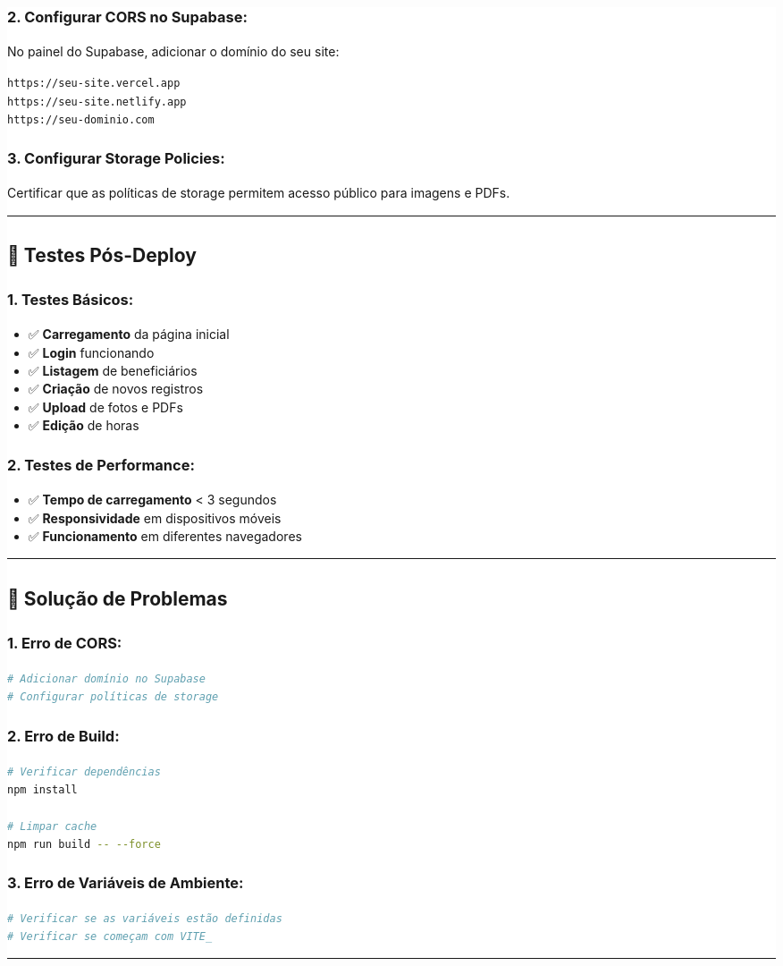 ### **2. Configurar CORS no Supabase:**
No painel do Supabase, adicionar o domínio do seu site:
```
https://seu-site.vercel.app
https://seu-site.netlify.app
https://seu-dominio.com
```

### **3. Configurar Storage Policies:**
Certificar que as políticas de storage permitem acesso público para imagens e PDFs.

---

## 🧪 **Testes Pós-Deploy**

### **1. Testes Básicos:**
- ✅ **Carregamento** da página inicial
- ✅ **Login** funcionando
- ✅ **Listagem** de beneficiários
- ✅ **Criação** de novos registros
- ✅ **Upload** de fotos e PDFs
- ✅ **Edição** de horas

### **2. Testes de Performance:**
- ✅ **Tempo de carregamento** < 3 segundos
- ✅ **Responsividade** em dispositivos móveis
- ✅ **Funcionamento** em diferentes navegadores

---

## 🚨 **Solução de Problemas**

### **1. Erro de CORS:**
```bash
# Adicionar domínio no Supabase
# Configurar políticas de storage
```

### **2. Erro de Build:**
```bash
# Verificar dependências
npm install

# Limpar cache
npm run build -- --force
```

### **3. Erro de Variáveis de Ambiente:**
```bash
# Verificar se as variáveis estão definidas
# Verificar se começam com VITE_
```

---